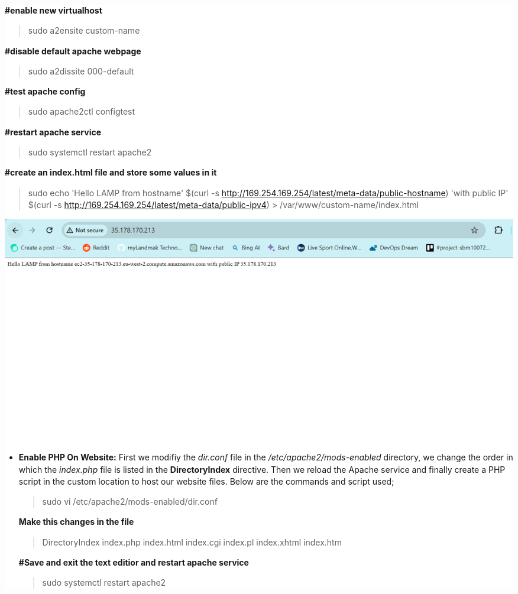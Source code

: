   **#enable new virtualhost**

  >sudo a2ensite custom-name
  
  **#disable default apache webpage**
  
  >sudo a2dissite 000-default

  **#test apache config**

  >sudo apache2ctl configtest

  **#restart apache service**

  >sudo systemctl restart apache2

  **#create an index.html file and store some values in it**

  >sudo echo 'Hello LAMP from hostname' $(curl -s http://169.254.169.254/latest/meta-data/public-hostname) 'with public IP' $(curl -s http://169.254.169.254/latest/meta-data/public-ipv4) > /var/www/custom-name/index.html

  ![Virtual Web Page](./images/accessing%20the%20new%20webhost.PNG)

- **Enable PHP On Website:** First we modifiy the *dir.conf* file in the */etc/apache2/mods-enabled* directory, we change the order in which the *index.php* file is listed in the **DirectoryIndex** directive. Then we reload the Apache service and finally create a PHP script in the custom location to host our website files. Below are the commands and script used;
  
  >sudo vi /etc/apache2/mods-enabled/dir.conf

  **Make this changes in the file**
  
  >DirectoryIndex index.php index.html index.cgi index.pl index.xhtml index.htm

  **#Save and exit the text editior and restart apache service**

  >sudo systemctl restart apache2
  